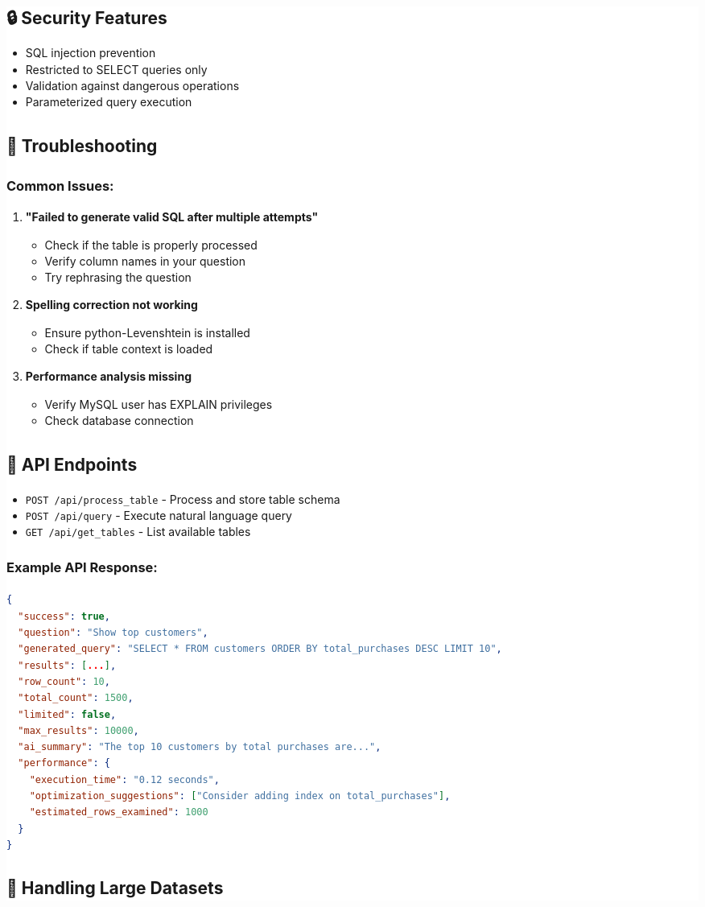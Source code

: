 ## 🔒 Security Features

- SQL injection prevention
- Restricted to SELECT queries only
- Validation against dangerous operations
- Parameterized query execution

## 🐛 Troubleshooting

### Common Issues:

1. **"Failed to generate valid SQL after multiple attempts"**
   - Check if the table is properly processed
   - Verify column names in your question
   - Try rephrasing the question

2. **Spelling correction not working**
   - Ensure python-Levenshtein is installed
   - Check if table context is loaded

3. **Performance analysis missing**
   - Verify MySQL user has EXPLAIN privileges
   - Check database connection

## 📝 API Endpoints

- `POST /api/process_table` - Process and store table schema
- `POST /api/query` - Execute natural language query
- `GET /api/get_tables` - List available tables

### Example API Response:
```json
{
  "success": true,
  "question": "Show top customers",
  "generated_query": "SELECT * FROM customers ORDER BY total_purchases DESC LIMIT 10",
  "results": [...],
  "row_count": 10,
  "total_count": 1500,
  "limited": false,
  "max_results": 10000,
  "ai_summary": "The top 10 customers by total purchases are...",
  "performance": {
    "execution_time": "0.12 seconds",
    "optimization_suggestions": ["Consider adding index on total_purchases"],
    "estimated_rows_examined": 1000
  }
}
```

## 🔄 Handling Large Datasets
